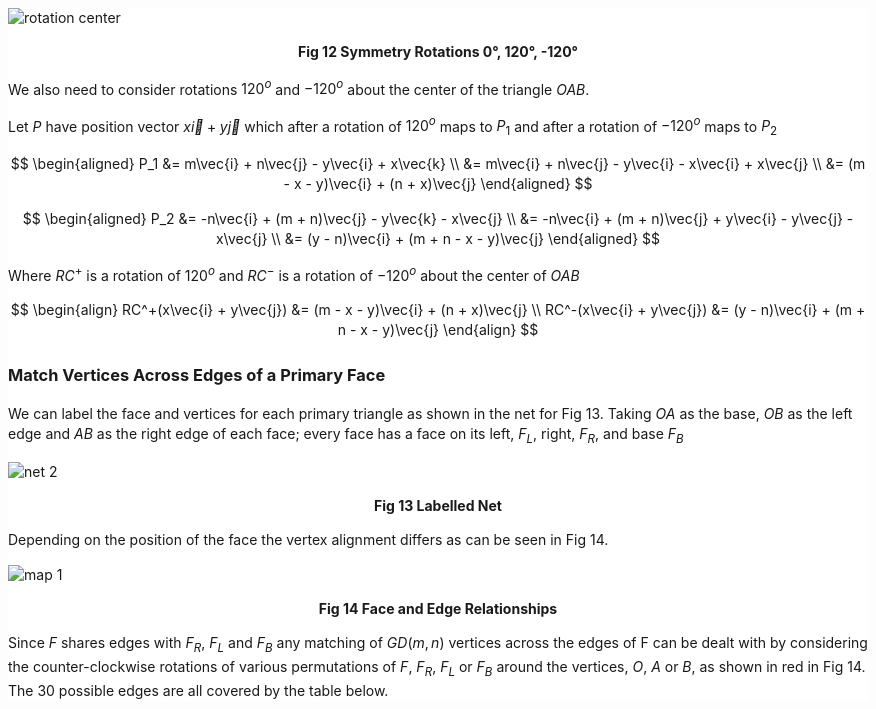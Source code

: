 ![rotation center](https://doc.babylonjs.com/img/snippets/geo22.png)

<center><strong>Fig 12 Symmetry Rotations 0°, 120°, -120°</strong></center>

We also need to consider rotations $120^o$ and $-120^o$ about the center of the triangle $OAB$.

Let $P$ have position vector $x\vec{i} + y\vec{j}$ which after a rotation of $120^o$ maps to $P_1$ and after a rotation of $-120^o$ maps to $P_2$

$$
\begin{aligned}
P_1 &= m\vec{i} + n\vec{j} - y\vec{i} + x\vec{k} \\
&= m\vec{i} + n\vec{j} - y\vec{i} - x\vec{i} + x\vec{j} \\
&= (m - x - y)\vec{i} + (n + x)\vec{j}
\end{aligned}
$$

$$
\begin{aligned}
P_2 &= -n\vec{i} + (m + n)\vec{j} - y\vec{k} - x\vec{j} \\
&= -n\vec{i} + (m + n)\vec{j} + y\vec{i} - y\vec{j} - x\vec{j} \\
&= (y - n)\vec{i} + (m + n - x - y)\vec{j}
\end{aligned}
$$

Where $RC^{+}$ is a rotation of $120^o$ and $RC^{-}$ is a rotation of $-120^o$ about the center of $OAB$

$$
\begin{align}
RC^+(x\vec{i} + y\vec{j}) &= (m - x - y)\vec{i} + (n + x)\vec{j} \\
RC^-(x\vec{i} + y\vec{j}) &= (y - n)\vec{i} + (m + n - x - y)\vec{j}
\end{align}
$$

### Match Vertices Across Edges of a Primary Face

We can label the face and vertices for each primary triangle as shown in the net for Fig 13. Taking $OA$ as the base, $OB$ as the left edge and $AB$ as the right edge of each face; every face has a face on its left, $F_L$, right, $F_R$, and base $F_B$

![net 2](https://doc.babylonjs.com/img/snippets/geo9.png)

<center><strong>Fig 13 Labelled Net</strong></center>

Depending on the position of the face the vertex alignment differs as can be seen in Fig 14.

![map 1](https://doc.babylonjs.com/img/snippets/geo10.png)

<center><strong>Fig 14 Face and Edge Relationships</strong></center>

Since $F$ shares edges with $F_R$, $F_L$ and $F_B$ any matching of $GD(m, n)$ vertices across the edges of F can be dealt with by considering the counter-clockwise rotations of various permutations of $F$, $F_R$, $F_L$ or $F_B$ around the vertices, $O$, $A$ or $B$, as shown in red in Fig 14. The 30 possible edges are all covered by the table below.
